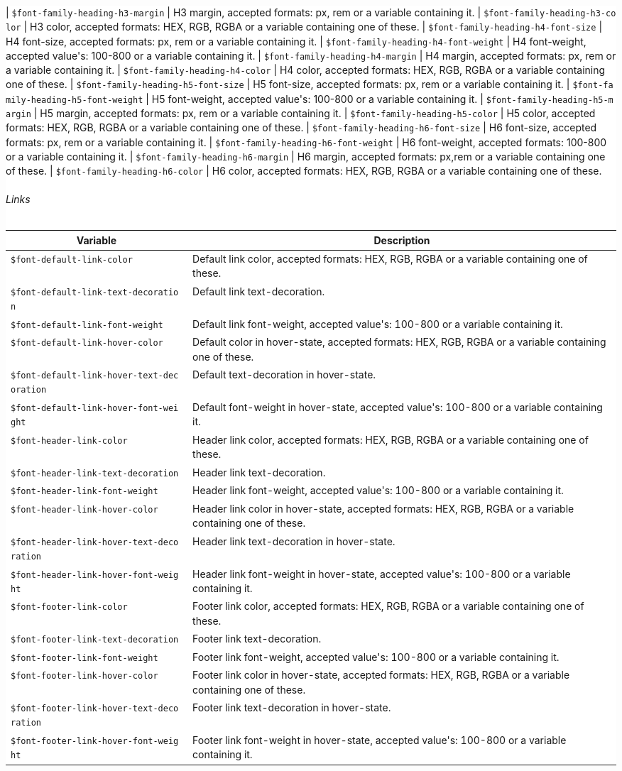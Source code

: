 | `$font-family-heading-h3-margin`             | H3 margin, accepted formats: px, rem or a variable containing it.
| `$font-family-heading-h3-color`              | H3 color, accepted formats: HEX, RGB, RGBA or a variable containing one of these.
| `$font-family-heading-h4-font-size`          | H4 font-size, accepted formats: px, rem or a variable containing it.
| `$font-family-heading-h4-font-weight`        | H4 font-weight, accepted value's: 100-800 or a variable containing it.
| `$font-family-heading-h4-margin`             | H4 margin, accepted formats: px, rem or a variable containing it.
| `$font-family-heading-h4-color`              | H4 color, accepted formats: HEX, RGB, RGBA or a variable containing one of these.
| `$font-family-heading-h5-font-size`          | H5 font-size, accepted formats: px, rem or a variable containing it.
| `$font-family-heading-h5-font-weight`        | H5 font-weight, accepted value's: 100-800 or a variable containing it.
| `$font-family-heading-h5-margin`             | H5 margin, accepted formats: px, rem or a variable containing it.
| `$font-family-heading-h5-color`              | H5 color, accepted formats: HEX, RGB, RGBA or a variable containing one of these.
| `$font-family-heading-h6-font-size`          | H6 font-size, accepted formats: px, rem or a variable containing it.
| `$font-family-heading-h6-font-weight`        | H6 font-weight, accepted formats: 100-800 or a variable containing it.
| `$font-family-heading-h6-margin`             | H6 margin, accepted formats: px,rem or a variable containing one of these.
| `$font-family-heading-h6-color`              | H6 color, accepted formats: HEX, RGB, RGBA or a variable containing one of these.

###### Links
| Variable                                     | Description
|----------------------------------------------|-------------------------
| `$font-default-link-color`                   | Default link color, accepted formats: HEX, RGB, RGBA or a variable containing one of these.
| `$font-default-link-text-decoration`         | Default link text-decoration.
| `$font-default-link-font-weight`             | Default link font-weight, accepted value's: 100-800 or a variable containing it.
| `$font-default-link-hover-color`             | Default color in hover-state, accepted formats: HEX, RGB, RGBA or a variable containing one of these.
| `$font-default-link-hover-text-decoration`   | Default text-decoration in hover-state.
| `$font-default-link-hover-font-weight`       | Default font-weight in hover-state, accepted value's: 100-800 or a variable containing it.
| `$font-header-link-color`                    | Header link color, accepted formats: HEX, RGB, RGBA or a variable containing one of these.
| `$font-header-link-text-decoration`          | Header link text-decoration.
| `$font-header-link-font-weight`              | Header link font-weight, accepted value's: 100-800 or a variable containing it.
| `$font-header-link-hover-color`              | Header link color in hover-state, accepted formats: HEX, RGB, RGBA or a variable containing one of these.
| `$font-header-link-hover-text-decoration`    | Header link text-decoration in hover-state.
| `$font-header-link-hover-font-weight`        | Header link font-weight in hover-state, accepted value's: 100-800 or a variable containing it.
| `$font-footer-link-color`                    | Footer link color, accepted formats: HEX, RGB, RGBA or a variable containing one of these.
| `$font-footer-link-text-decoration`          | Footer link text-decoration.
| `$font-footer-link-font-weight`              | Footer link font-weight, accepted value's: 100-800 or a variable containing it.
| `$font-footer-link-hover-color`              | Footer link color in hover-state, accepted formats: HEX, RGB, RGBA or a variable containing one of these.
| `$font-footer-link-hover-text-decoration`    | Footer link text-decoration in hover-state.
| `$font-footer-link-hover-font-weight`        | Footer link font-weight in hover-state, accepted value's: 100-800 or a variable containing it.
